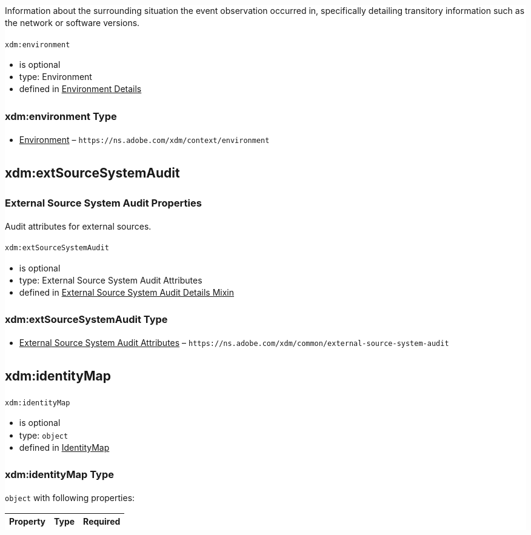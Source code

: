 Information about the surrounding situation the event observation occurred in, specifically detailing transitory information such as the network or software versions.

`xdm:environment`
* is optional
* type: Environment
* defined in [Environment Details](../mixins/experience-event/experienceevent-environment-details.schema.md#xdmenvironment)

### xdm:environment Type


* [Environment](../datatypes/environment.schema.md) – `https://ns.adobe.com/xdm/context/environment`





## xdm:extSourceSystemAudit
### External Source System Audit Properties

Audit attributes for external sources.

`xdm:extSourceSystemAudit`
* is optional
* type: External Source System Audit Attributes
* defined in [External Source System Audit Details Mixin](../mixins/shared/external-source-system-audit-details.schema.md#xdmextsourcesystemaudit)

### xdm:extSourceSystemAudit Type


* [External Source System Audit Attributes](../datatypes/auditing/external-source-system-audit.schema.md) – `https://ns.adobe.com/xdm/common/external-source-system-audit`





## xdm:identityMap


`xdm:identityMap`
* is optional
* type: `object`
* defined in [IdentityMap](../mixins/shared/identitymap.schema.md#xdmidentitymap)

### xdm:identityMap Type


`object` with following properties:


| Property | Type | Required |
|----------|------|----------|



